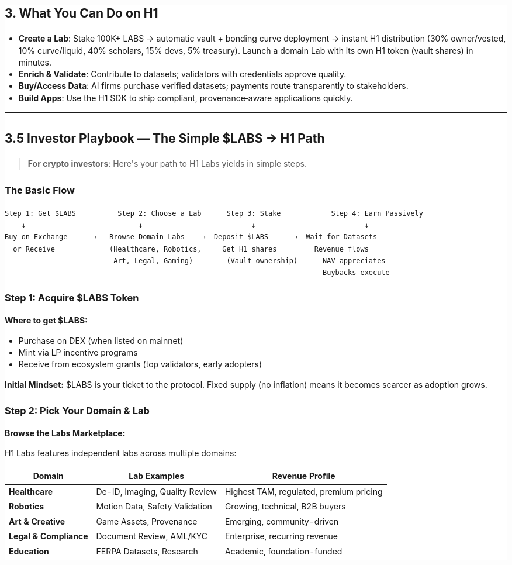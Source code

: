 
## 3. What You Can Do on H1

- **Create a Lab**: Stake 100K+ LABS → automatic vault + bonding curve deployment → instant H1 distribution (30% owner/vested, 10% curve/liquid, 40% scholars, 15% devs, 5% treasury). Launch a domain Lab with its own H1 token (vault shares) in minutes.  
- **Enrich & Validate**: Contribute to datasets; validators with credentials approve quality.  
- **Buy/Access Data**: AI firms purchase verified datasets; payments route transparently to stakeholders.  
- **Build Apps**: Use the H1 SDK to ship compliant, provenance‑aware applications quickly.

---

## 3.5 Investor Playbook — The Simple $LABS → H1 Path

> **For crypto investors**: Here's your path to H1 Labs yields in simple steps.

### **The Basic Flow**

```
Step 1: Get $LABS          Step 2: Choose a Lab      Step 3: Stake            Step 4: Earn Passively
    ↓                           ↓                          ↓                          ↓
Buy on Exchange      →   Browse Domain Labs    →  Deposit $LABS      →  Wait for Datasets
  or Receive             (Healthcare, Robotics,     Get H1 shares         Revenue flows
                          Art, Legal, Gaming)        (Vault ownership)      NAV appreciates
                                                                            Buybacks execute
```

### **Step 1: Acquire $LABS Token**

**Where to get $LABS:**
- Purchase on DEX (when listed on mainnet)
- Mint via LP incentive programs
- Receive from ecosystem grants (top validators, early adopters)

**Initial Mindset:**
$LABS is your ticket to the protocol. Fixed supply (no inflation) means it becomes scarcer as adoption grows.

### **Step 2: Pick Your Domain & Lab**

**Browse the Labs Marketplace:**

H1 Labs features independent labs across multiple domains:

| Domain | Lab Examples | Revenue Profile |
|--------|--------------|-----------------|
| **Healthcare** | De-ID, Imaging, Quality Review | Highest TAM, regulated, premium pricing |
| **Robotics** | Motion Data, Safety Validation | Growing, technical, B2B buyers |
| **Art & Creative** | Game Assets, Provenance | Emerging, community-driven |
| **Legal & Compliance** | Document Review, AML/KYC | Enterprise, recurring revenue |
| **Education** | FERPA Datasets, Research | Academic, foundation-funded |
